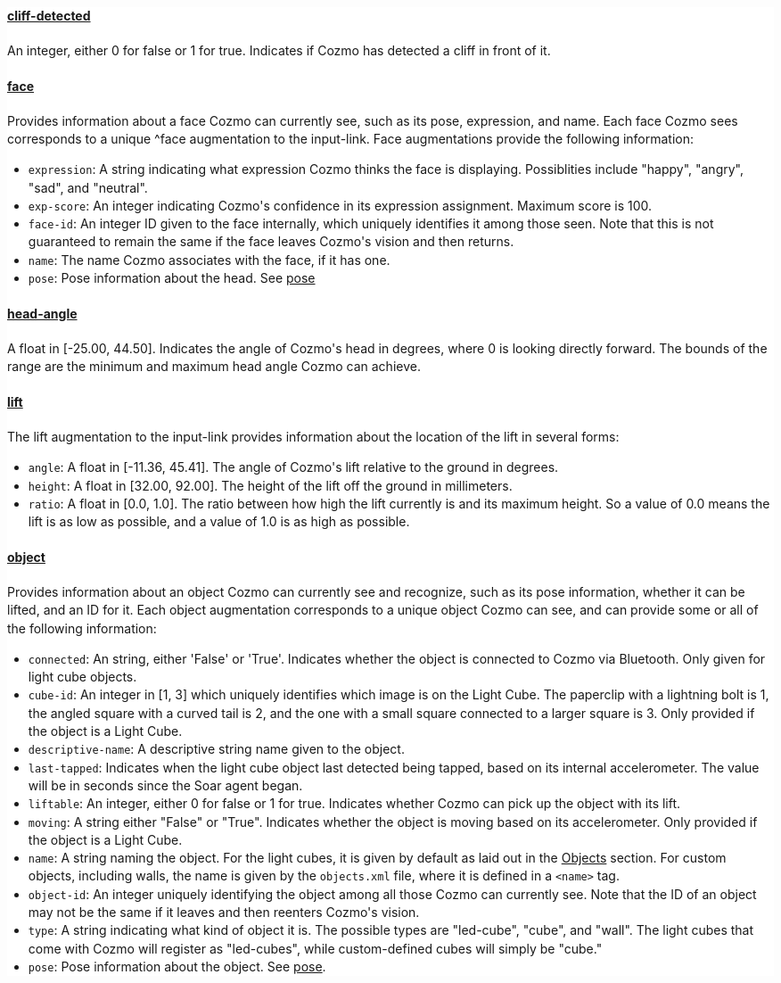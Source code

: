 #### [cliff-detected](http://cozmosdk.anki.com/docs/generated/cozmo.robot.html#cozmo.robot.Robot.is_cliff_detected)
An integer, either 0 for false or 1 for true. Indicates if Cozmo has detected a cliff in front of it. 

#### [face](http://cozmosdk.anki.com/docs/generated/cozmo.faces.html#cozmo.faces.Face)
Provides information about a face Cozmo can currently see, such as its pose, expression, and name. Each face Cozmo sees corresponds to a unique ^face augmentation to the input-link. Face augmentations provide the following information:
* `expression`: A string indicating what expression Cozmo thinks the face is displaying. Possiblities include "happy", "angry", "sad", and "neutral". 
* `exp-score`: An integer indicating Cozmo's confidence in its expression assignment. Maximum score is 100.
* `face-id`: An integer ID given to the face internally, which uniquely identifies it among those seen. Note that this is not guaranteed to remain the same if the face leaves Cozmo's vision and then returns.
* `name`: The name Cozmo associates with the face, if it has one.
* `pose`: Pose information about the head. See [pose](#pose) 

#### [head-angle](http://cozmosdk.anki.com/docs/generated/cozmo.robot.html#cozmo.robot.Robot.head_angle)
A float in [-25.00, 44.50]. Indicates the angle of Cozmo's head in degrees, where 0 is looking directly forward. The bounds of the range are the minimum and maximum head angle Cozmo can achieve.

#### [lift](http://cozmosdk.anki.com/docs/generated/cozmo.util.html#cozmo.util.Pose)
The lift augmentation to the input-link provides information about the location of the lift in several forms:
* `angle`: A float in [-11.36, 45.41]. The angle of Cozmo's lift relative to the ground in degrees. 
* `height`: A float in [32.00, 92.00]. The height of the lift off the ground in millimeters.
* `ratio`: A float in [0.0, 1.0]. The ratio between how high the lift currently is and its maximum height. So a value of 0.0 means the lift is as low as possible, and a value of 1.0 is as high as possible.

#### [object](http://cozmosdk.anki.com/docs/generated/cozmo.objects.html#cozmo.objects.ObservableObject)
Provides information about an object Cozmo can currently see and recognize, such as its pose information, whether it can be lifted, and an ID for it. Each object augmentation corresponds to a unique object Cozmo can see, and can provide some or all of the following information:
* `connected`: An string, either 'False' or 'True'. Indicates whether the object is connected to Cozmo via Bluetooth. Only given for light cube objects.
* `cube-id`: An integer in [1, 3] which uniquely identifies which image is on the Light Cube. The paperclip with a lightning bolt is 1, the angled square with a curved tail is 2, and the one with a small square connected to a larger square is 3. Only provided if the object is a Light Cube.
* `descriptive-name`: A descriptive string name given to the object.
* `last-tapped`: Indicates when the light cube object last detected being tapped, based on its internal accelerometer. The value will be in seconds since the Soar agent began.
* `liftable`: An integer, either 0 for false or 1 for true. Indicates whether Cozmo can pick up the object with its lift.
* `moving`: A string either "False" or "True". Indicates whether the object is moving based on its accelerometer. Only provided if the object is a Light Cube.
* `name`: A string naming the object. For the light cubes, it is given by default as laid out in the [Objects](#objects) section. For custom objects, including walls, the name is given by the `objects.xml` file, where it is defined in a `<name>` tag.
* `object-id`: An integer uniquely identifying the object among all those Cozmo can currently see. Note that the ID of an object may not be the same if it leaves and then reenters Cozmo's vision.
* `type`: A string indicating what kind of object it is. The possible types are "led-cube", "cube", and "wall". The light cubes that come with Cozmo will register as "led-cubes", while custom-defined cubes will simply be "cube."
* `pose`: Pose information about the object. See [pose](#pose).